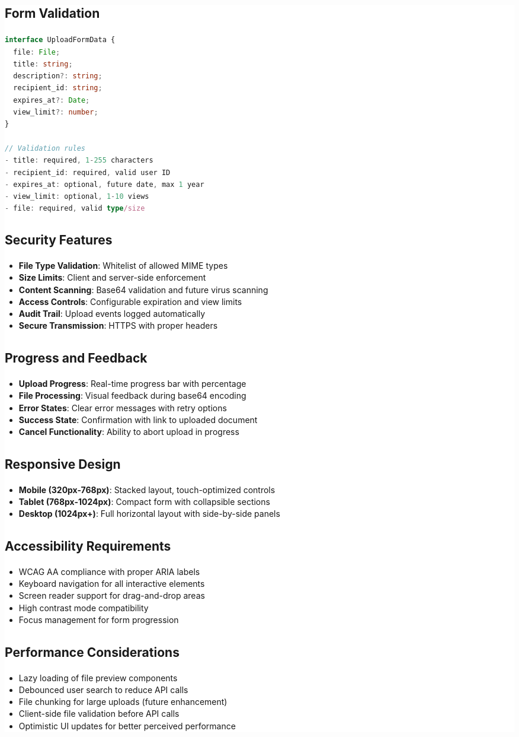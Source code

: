 ## Form Validation
```typescript
interface UploadFormData {
  file: File;
  title: string;
  description?: string;
  recipient_id: string;
  expires_at?: Date;
  view_limit?: number;
}

// Validation rules
- title: required, 1-255 characters
- recipient_id: required, valid user ID
- expires_at: optional, future date, max 1 year
- view_limit: optional, 1-10 views
- file: required, valid type/size
```

## Security Features
- **File Type Validation**: Whitelist of allowed MIME types
- **Size Limits**: Client and server-side enforcement
- **Content Scanning**: Base64 validation and future virus scanning
- **Access Controls**: Configurable expiration and view limits
- **Audit Trail**: Upload events logged automatically
- **Secure Transmission**: HTTPS with proper headers

## Progress and Feedback
- **Upload Progress**: Real-time progress bar with percentage
- **File Processing**: Visual feedback during base64 encoding
- **Error States**: Clear error messages with retry options
- **Success State**: Confirmation with link to uploaded document
- **Cancel Functionality**: Ability to abort upload in progress

## Responsive Design
- **Mobile (320px-768px)**: Stacked layout, touch-optimized controls
- **Tablet (768px-1024px)**: Compact form with collapsible sections
- **Desktop (1024px+)**: Full horizontal layout with side-by-side panels

## Accessibility Requirements
- WCAG AA compliance with proper ARIA labels
- Keyboard navigation for all interactive elements
- Screen reader support for drag-and-drop areas
- High contrast mode compatibility
- Focus management for form progression

## Performance Considerations
- Lazy loading of file preview components
- Debounced user search to reduce API calls
- File chunking for large uploads (future enhancement)
- Client-side file validation before API calls
- Optimistic UI updates for better perceived performance
